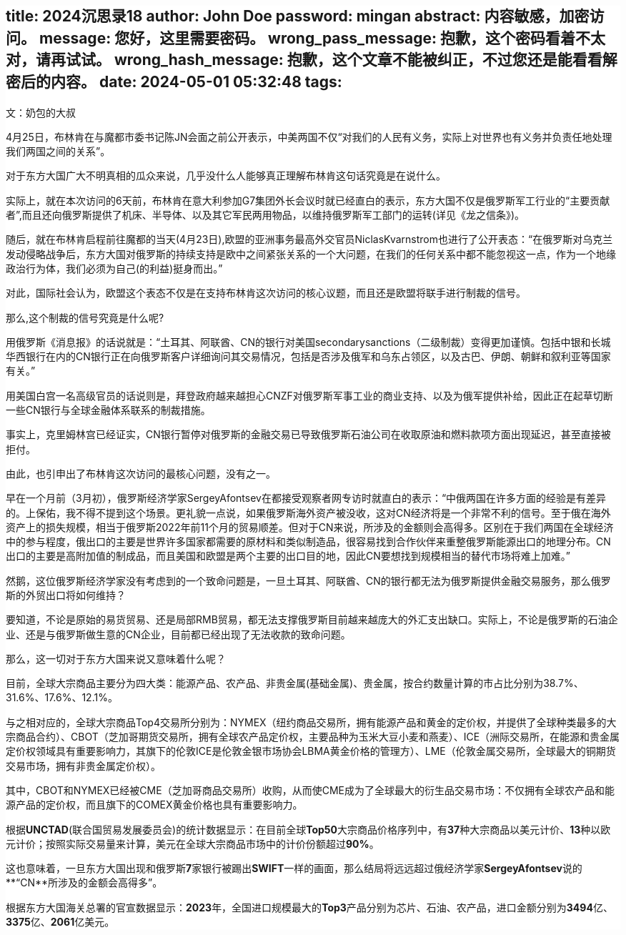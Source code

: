 title: 2024沉思录18
author: John Doe
password: mingan
abstract: 内容敏感，加密访问。
message: 您好，这里需要密码。
wrong_pass_message: 抱歉，这个密码看着不太对，请再试试。
wrong_hash_message: 抱歉，这个文章不能被纠正，不过您还是能看看解密后的内容。
date: 2024-05-01 05:32:48
tags:
---
文：奶包的大叔

4月25日，布林肯在与魔都市委书记陈JN会面之前公开表示，中美两国不仅“对我们的人民有义务，实际上对世界也有义务并负责任地处理我们两国之间的关系”。

对于东方大国广大不明真相的瓜众来说，几乎没什么人能够真正理解布林肯这句话究竟是在说什么。

实际上，就在本次访问的6天前，布林肯在意大利参加G7集团外长会议时就已经直白的表示，东方大国不仅是俄罗斯军工行业的“主要贡献者”,而且还向俄罗斯提供了机床、半导体、以及其它军民两用物品，以维持俄罗斯军工部门的运转(详见《龙之信条》)。

随后，就在布林肯启程前往魔都的当天(4月23日),欧盟的亚洲事务最高外交官员NiclasKvarnstrom也进行了公开表态：“在俄罗斯对乌克兰发动侵略战争后，东方大国对俄罗斯的持续支持是欧中之间紧张关系的一个大问题，在我们的任何关系中都不能忽视这一点，作为一个地缘政治行为体，我们必须为自己(的利益)挺身而出。”

对此，国际社会认为，欧盟这个表态不仅是在支持布林肯这次访问的核心议题，而且还是欧盟将联手进行制裁的信号。

那么,这个制裁的信号究竟是什么呢?

用俄罗斯《消息报》的话说就是：“土耳其、阿联酋、CN的银行对美国secondarysanctions（二级制裁）变得更加谨慎。包括中银和长城华西银行在内的CN银行正在向俄罗斯客户详细询问其交易情况，包括是否涉及俄军和乌东占领区，以及古巴、伊朗、朝鲜和叙利亚等国家有关。”

用美国白宫一名高级官员的话说则是，拜登政府越来越担心CNZF对俄罗斯军事工业的商业支持、以及为俄军提供补给，因此正在起草切断一些CN银行与全球金融体系联系的制裁措施。

事实上，克里姆林宫已经证实，CN银行暂停对俄罗斯的金融交易已导致俄罗斯石油公司在收取原油和燃料款项方面出现延迟，甚至直接被拒付。

由此，也引申出了布林肯这次访问的最核心问题，没有之一。

早在一个月前（3月初），俄罗斯经济学家SergeyAfontsev在都接受观察者网专访时就直白的表示：“中俄两国在许多方面的经验是有差异的。上保佑，我不得不提到这个场景。更礼貌一点说，如果俄罗斯海外资产被没收，这对CN经济将是一个非常不利的信号。至于俄在海外资产上的损失规模，相当于俄罗斯2022年前11个月的贸易顺差。但对于CN来说，所涉及的金额则会高得多。区别在于我们两国在全球经济中的参与程度，俄出口的主要是世界许多国家都需要的原材料和类似制造品，很容易找到合作伙伴来重整俄罗斯能源出口的地理分布。CN出口的主要是高附加值的制成品，而且美国和欧盟是两个主要的出口目的地，因此CN要想找到规模相当的替代市场将难上加难。”

然鹅，这位俄罗斯经济学家没有考虑到的一个致命问题是，一旦土耳其、阿联酋、CN的银行都无法为俄罗斯提供金融交易服务，那么俄罗斯的外贸出口将如何维持？

要知道，不论是原始的易货贸易、还是局部RMB贸易，都无法支撑俄罗斯目前越来越庞大的外汇支出缺口。实际上，不论是俄罗斯的石油企业、还是与俄罗斯做生意的CN企业，目前都已经出现了无法收款的致命问题。

那么，这一切对于东方大国来说又意味着什么呢？

目前，全球大宗商品主要分为四大类：能源产品、农产品、非贵金属(基础金属)、贵金属，按合约数量计算的市占比分别为38.7%、31.6%、17.6%、12.1%。

与之相对应的，全球大宗商品Top4交易所分别为：NYMEX（纽约商品交易所，拥有能源产品和黄金的定价权，并提供了全球种类最多的大宗商品合约）、CBOT（芝加哥期货交易所，拥有全球农产品定价权，主要品种为玉米大豆小麦和燕麦）、ICE（洲际交易所，在能源和贵金属定价权领域具有重要影响力，其旗下的伦敦ICE是伦敦金银市场协会LBMA黄金价格的管理方）、LME（伦敦金属交易所，全球最大的铜期货交易市场，拥有非贵金属定价权）。

其中，CBOT和NYMEX已经被CME（芝加哥商品交易所）收购，从而使CME成为了全球最大的衍生品交易市场：不仅拥有全球农产品和能源产品的定价权，而且旗下的COMEX黄金价格也具有重要影响力。

根据**UNCTAD**(联合国贸易发展委员会)的统计数据显示：在目前全球**Top50**大宗商品价格序列中，有**37**种大宗商品以美元计价、**13**种以欧元计价；按照实际交易量来计算，美元在全球大宗商品市场中的计价份额超过**90%**。

这也意味着，一旦东方大国出现和俄罗斯**7**家银行被踢出**SWIFT**一样的画面，那么结局将远远超过俄经济学家**SergeyAfontsev**说的**“CN**所涉及的金额会高得多”。

根据东方大国海关总署的官宣数据显示：**2023**年，全国进口规模最大的**Top3**产品分别为芯片、石油、农产品，进口金额分别为**3494**亿、**3375**亿、**2061**亿美元。
